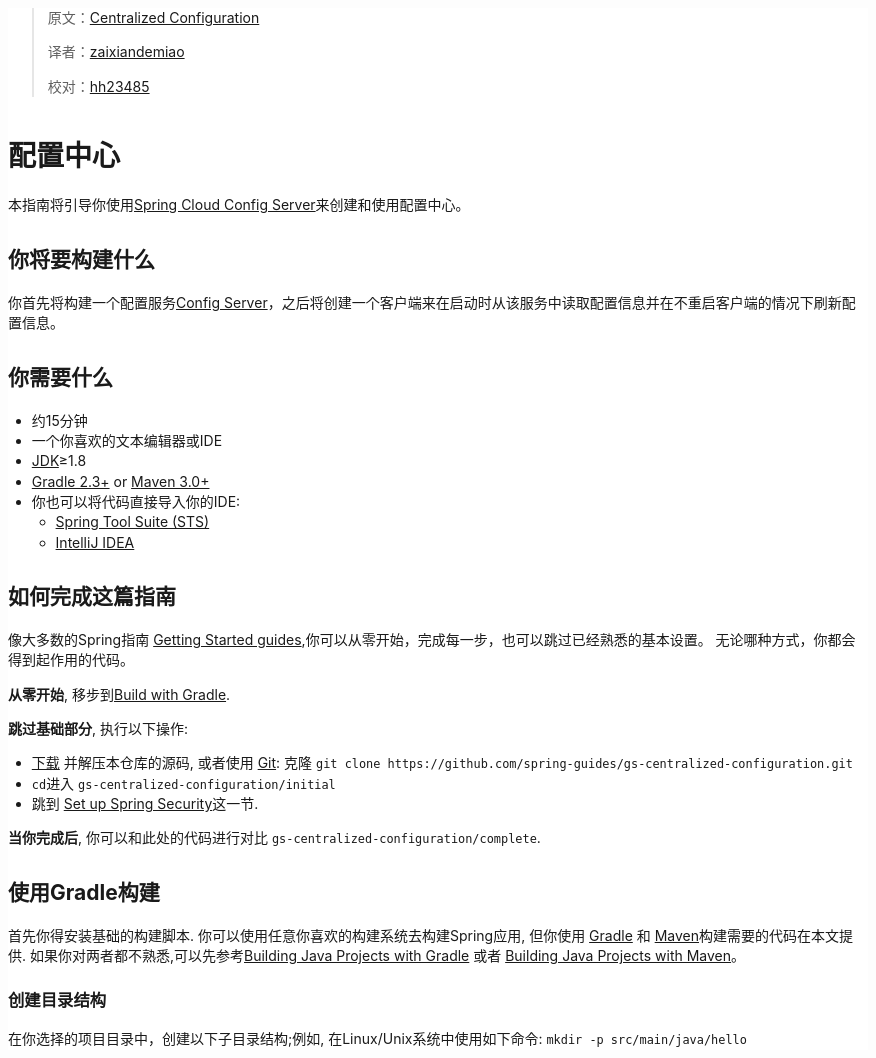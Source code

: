 > 原文：[Centralized Configuration](https://spring.io/guides/gs/centralized-configuration/)
>
> 译者：[zaixiandemiao](https://github.com/zaixiandemiao)
>
> 校对：[hh23485](https://github.com/hh23485)

# 配置中心

本指南将引导你使用[Spring Cloud Config Server](https://cloud.spring.io/spring-cloud-config/spring-cloud-config.html)来创建和使用配置中心。

## 你将要构建什么

你首先将构建一个配置服务[Config Server](https://cloud.spring.io/spring-cloud-config/spring-cloud-config.html)，之后将创建一个客户端来在启动时从该服务中读取配置信息并在不重启客户端的情况下刷新配置信息。

## 你需要什么

- 约15分钟
- 一个你喜欢的文本编辑器或IDE
- [JDK](http://www.oracle.com/technetwork/java/javase/downloads/index.html)≥1.8
- [Gradle 2.3+](http://www.gradle.org/downloads) or [Maven 3.0+](https://maven.apache.org/download.cgi)
- 你也可以将代码直接导入你的IDE:
  - [Spring Tool Suite (STS)](https://spring.io/guides/gs/sts)
  - [IntelliJ IDEA](https://spring.io/guides/gs/intellij-idea/)

## 如何完成这篇指南

像大多数的Spring指南 [Getting Started guides](https://spring.io/guides),你可以从零开始，完成每一步，也可以跳过已经熟悉的基本设置。 无论哪种方式，你都会得到起作用的代码。

 **从零开始**, 移步到[Build with Gradle](#gradle).

**跳过基础部分**, 执行以下操作:

- [下载](https://github.com/spring-guides/gs-securing-web/archive/master.zip) 并解压本仓库的源码, 或者使用 [Git](https://spring.io/understanding/Git): 克隆 `git clone https://github.com/spring-guides/gs-centralized-configuration.git`
- `cd`进入 `gs-centralized-configuration/initial`  
- 跳到 [Set up Spring Security](https://spring.io/guides/gs/securing-web/#initial)这一节.

**当你完成后**, 你可以和此处的代码进行对比 `gs-centralized-configuration/complete`.

<h2 id="gradle"> 使用Gradle构建</h2>

首先你得安装基础的构建脚本. 你可以使用任意你喜欢的构建系统去构建Spring应用, 但你使用 [Gradle](http://gradle.org/) 和 [Maven](https://maven.apache.org/)构建需要的代码在本文提供. 如果你对两者都不熟悉,可以先参考[Building Java Projects with Gradle](https://spring.io/guides/gs/gradle) 或者 [Building Java Projects with Maven](https://spring.io/guides/gs/maven)。

### 创建目录结构

在你选择的项目目录中，创建以下子目录结构;例如, 在Linux/Unix系统中使用如下命令: `mkdir -p src/main/java/hello`
